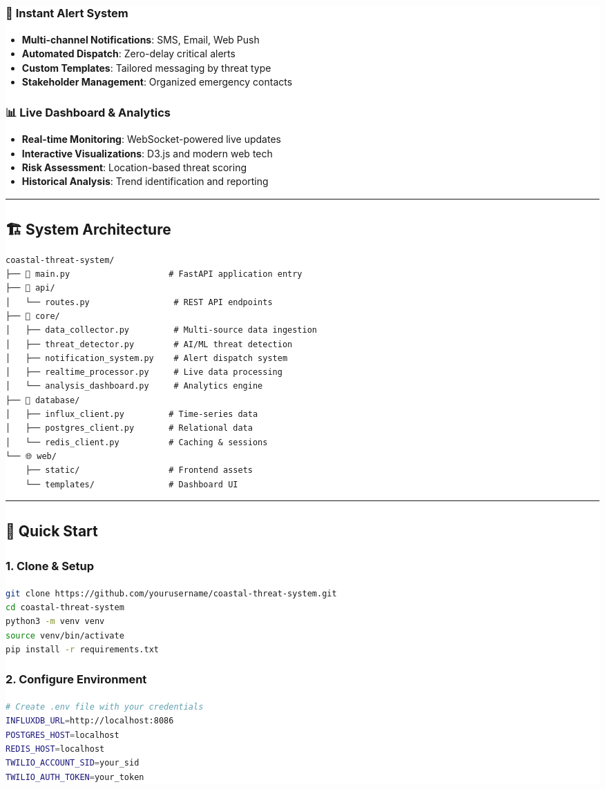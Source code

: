 ### 🚀 **Instant Alert System**
- **Multi-channel Notifications**: SMS, Email, Web Push
- **Automated Dispatch**: Zero-delay critical alerts  
- **Custom Templates**: Tailored messaging by threat type
- **Stakeholder Management**: Organized emergency contacts

### 📊 **Live Dashboard & Analytics**
- **Real-time Monitoring**: WebSocket-powered live updates
- **Interactive Visualizations**: D3.js and modern web tech
- **Risk Assessment**: Location-based threat scoring
- **Historical Analysis**: Trend identification and reporting

---

## 🏗️ **System Architecture**

```
coastal-threat-system/
├── 🚀 main.py                    # FastAPI application entry
├── 📡 api/
│   └── routes.py                 # REST API endpoints
├── 🧠 core/
│   ├── data_collector.py         # Multi-source data ingestion
│   ├── threat_detector.py        # AI/ML threat detection
│   ├── notification_system.py    # Alert dispatch system
│   ├── realtime_processor.py     # Live data processing
│   └── analysis_dashboard.py     # Analytics engine
├── 💾 database/
│   ├── influx_client.py         # Time-series data
│   ├── postgres_client.py       # Relational data
│   └── redis_client.py          # Caching & sessions
└── 🌐 web/
    ├── static/                  # Frontend assets
    └── templates/               # Dashboard UI
```

---

## 🚀 **Quick Start**

### **1. Clone & Setup**
```bash
git clone https://github.com/yourusername/coastal-threat-system.git
cd coastal-threat-system
python3 -m venv venv
source venv/bin/activate
pip install -r requirements.txt
```

### **2. Configure Environment**
```bash
# Create .env file with your credentials
INFLUXDB_URL=http://localhost:8086
POSTGRES_HOST=localhost
REDIS_HOST=localhost
TWILIO_ACCOUNT_SID=your_sid
TWILIO_AUTH_TOKEN=your_token
```
